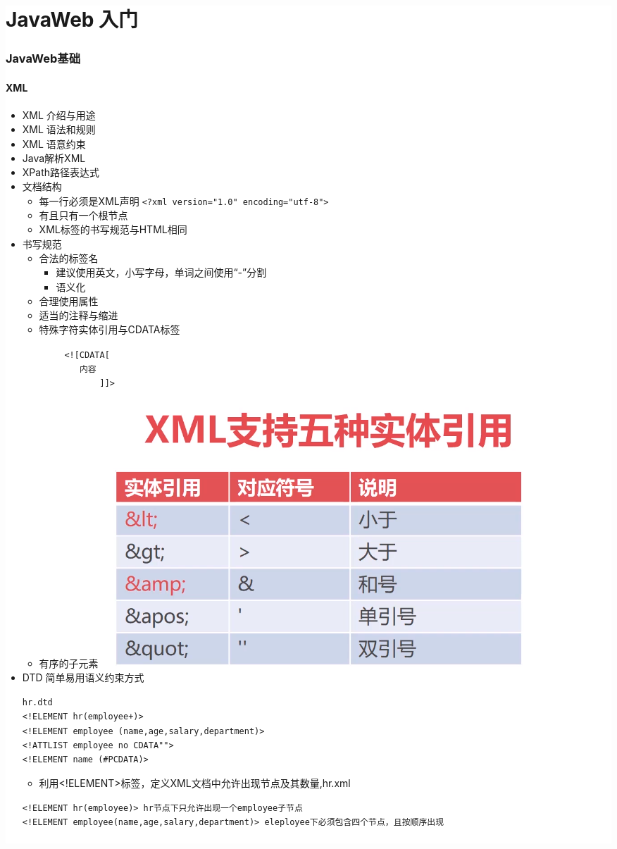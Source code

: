 JavaWeb 入门
===

### JavaWeb基础

#### XML
- XML 介绍与用途
- XML 语法和规则
- XML 语意约束
- Java解析XML
- XPath路径表达式
- 文档结构
    - 每一行必须是XML声明
    `<?xml version="1.0" encoding="utf-8">`
    - 有且只有一个根节点
    - XML标签的书写规范与HTML相同
- 书写规范
    - 合法的标签名
        - 建议使用英文，小写字母，单词之间使用“-”分割
        - 语义化
    - 合理使用属性
    - 适当的注释与缩进
    - 特殊字符实体引用与CDATA标签
        ``` 
             <![CDATA[
                内容
                    ]]>
        ```
    - 有序的子元素
    ![](./README/styy.png)
- DTD 简单易用语义约束方式
    ``` 
    hr.dtd
    <!ELEMENT hr(employee+)>
    <!ELEMENT employee (name,age,salary,department)>
    <!ATTLIST employee no CDATA"">
    <!ELEMENT name (#PCDATA)>
    ```
    - 利用<!ELEMENT>标签，定义XML文档中允许出现节点及其数量,hr.xml
    ``` 
    <!ELEMENT hr(employee)> hr节点下只允许出现一个employee子节点
    <!ELEMENT employee(name,age,salary,department)> eleployee下必须包含四个节点，且按顺序出现
    
